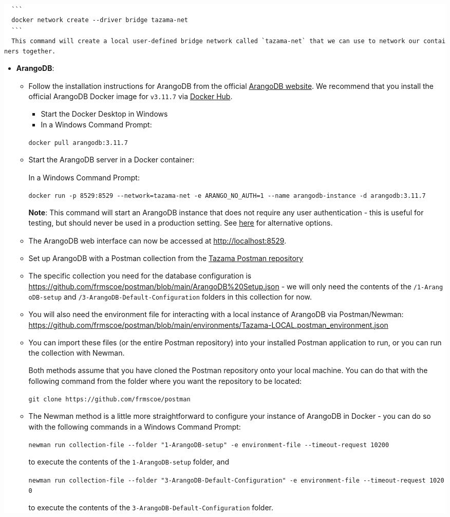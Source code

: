       ```
      docker network create --driver bridge tazama-net 
      ```
      This command will create a local user-defined bridge network called `tazama-net` that we can use to network our containers together.

- **ArangoDB**:
   - Follow the installation instructions for ArangoDB from the official [ArangoDB website](https://docs.arangodb.com/stable/operations/installation/). We recommend that you install the official ArangoDB Docker image for `v3.11.7` via [Docker Hub](https://hub.docker.com/_/arangodb/).
     - Start the Docker Desktop in Windows
     - In a Windows Command Prompt:
      ```
      docker pull arangodb:3.11.7
      ```
   - Start the ArangoDB server in a Docker container:

      In a Windows Command Prompt:
      ```
      docker run -p 8529:8529 --network=tazama-net -e ARANGO_NO_AUTH=1 --name arangodb-instance -d arangodb:3.11.7
      ```
      **Note**: This command will start an ArangoDB instance that does not require any user authentication - this is useful for testing, but should never be used in a production setting. See [here](https://docs.arangodb.com/stable/deploy/single-instance/manual-start/#authentication) for alternative options.
   - The ArangoDB web interface can now be accessed at <http://localhost:8529>.
   - Set up ArangoDB with a Postman collection from the [Tazama Postman repository](https://github.com/frmscoe/postman)
    - The specific collection you need for the database configuration is <https://github.com/frmscoe/postman/blob/main/ArangoDB%20Setup.json> - we will only need the contents of the `/1-ArangoDB-setup` and `/3-ArangoDB-Default-Configuration` folders in this collection for now.
    - You will also need the environment file for interacting with a local instance of ArangoDB via Postman/Newman: <https://github.com/frmscoe/postman/blob/main/environments/Tazama-LOCAL.postman_environment.json>
     - You can import these files (or the entire Postman repository) into your installed Postman application to run, or you can run the collection with Newman.

       Both methods assume that you have cloned the Postman repository onto your local machine. You can do that with the following command from the folder where you want the repository to be located:
       ```
       git clone https://github.com/frmscoe/postman
       ```
     - The Newman method is a little more straightforward to configure your instance of ArangoDB in Docker - you can do so with the following commands in a Windows Command Prompt:
        ```
        newman run collection-file --folder "1-ArangoDB-setup" -e environment-file --timeout-request 10200
        ```
        to execute the contents of the `1-ArangoDB-setup` folder, and
        ```
        newman run collection-file --folder "3-ArangoDB-Default-Configuration" -e environment-file --timeout-request 10200
        ```
        to execute the contents of the `3-ArangoDB-Default-Configuration` folder.
        